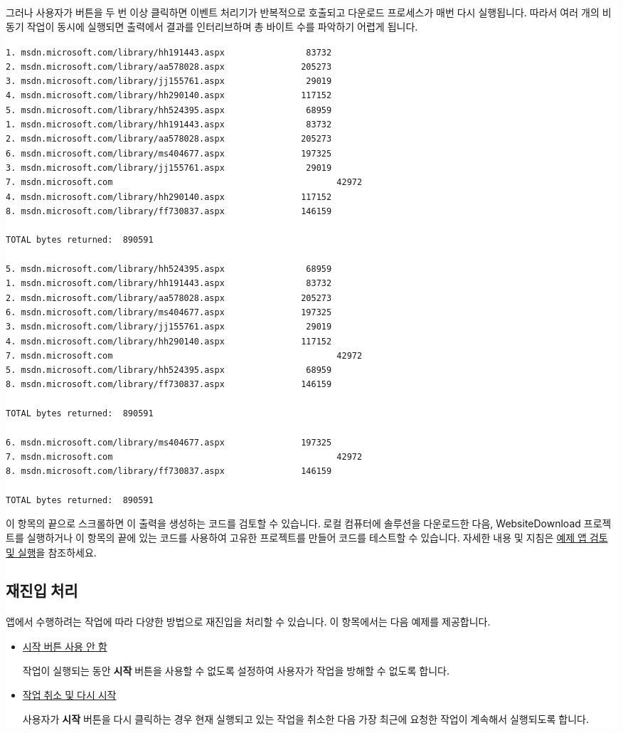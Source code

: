 그러나 사용자가 버튼을 두 번 이상 클릭하면 이벤트 처리기가 반복적으로 호출되고 다운로드 프로세스가 매번 다시 실행됩니다. 따라서 여러 개의 비동기 작업이 동시에 실행되면 출력에서 결과를 인터리브하며 총 바이트 수를 파악하기 어렵게 됩니다.

```output
1. msdn.microsoft.com/library/hh191443.aspx                83732
2. msdn.microsoft.com/library/aa578028.aspx               205273
3. msdn.microsoft.com/library/jj155761.aspx                29019
4. msdn.microsoft.com/library/hh290140.aspx               117152
5. msdn.microsoft.com/library/hh524395.aspx                68959
1. msdn.microsoft.com/library/hh191443.aspx                83732
2. msdn.microsoft.com/library/aa578028.aspx               205273
6. msdn.microsoft.com/library/ms404677.aspx               197325
3. msdn.microsoft.com/library/jj155761.aspx                29019
7. msdn.microsoft.com                                            42972
4. msdn.microsoft.com/library/hh290140.aspx               117152
8. msdn.microsoft.com/library/ff730837.aspx               146159

TOTAL bytes returned:  890591

5. msdn.microsoft.com/library/hh524395.aspx                68959
1. msdn.microsoft.com/library/hh191443.aspx                83732
2. msdn.microsoft.com/library/aa578028.aspx               205273
6. msdn.microsoft.com/library/ms404677.aspx               197325
3. msdn.microsoft.com/library/jj155761.aspx                29019
4. msdn.microsoft.com/library/hh290140.aspx               117152
7. msdn.microsoft.com                                            42972
5. msdn.microsoft.com/library/hh524395.aspx                68959
8. msdn.microsoft.com/library/ff730837.aspx               146159

TOTAL bytes returned:  890591

6. msdn.microsoft.com/library/ms404677.aspx               197325
7. msdn.microsoft.com                                            42972
8. msdn.microsoft.com/library/ff730837.aspx               146159

TOTAL bytes returned:  890591
```

이 항목의 끝으로 스크롤하면 이 출력을 생성하는 코드를 검토할 수 있습니다. 로컬 컴퓨터에 솔루션을 다운로드한 다음, WebsiteDownload 프로젝트를 실행하거나 이 항목의 끝에 있는 코드를 사용하여 고유한 프로젝트를 만들어 코드를 테스트할 수 있습니다. 자세한 내용 및 지침은 [예제 앱 검토 및 실행](#BKMD_SettingUpTheExample)을 참조하세요.

## <a name="BKMK_HandlingReentrancy"></a> 재진입 처리

앱에서 수행하려는 작업에 따라 다양한 방법으로 재진입을 처리할 수 있습니다. 이 항목에서는 다음 예제를 제공합니다.

- [시작 버튼 사용 안 함](#BKMK_DisableTheStartButton)

  작업이 실행되는 동안 **시작** 버튼을 사용할 수 없도록 설정하여 사용자가 작업을 방해할 수 없도록 합니다.

- [작업 취소 및 다시 시작](#BKMK_CancelAndRestart)

  사용자가 **시작** 버튼을 다시 클릭하는 경우 현재 실행되고 있는 작업을 취소한 다음 가장 최근에 요청한 작업이 계속해서 실행되도록 합니다.
